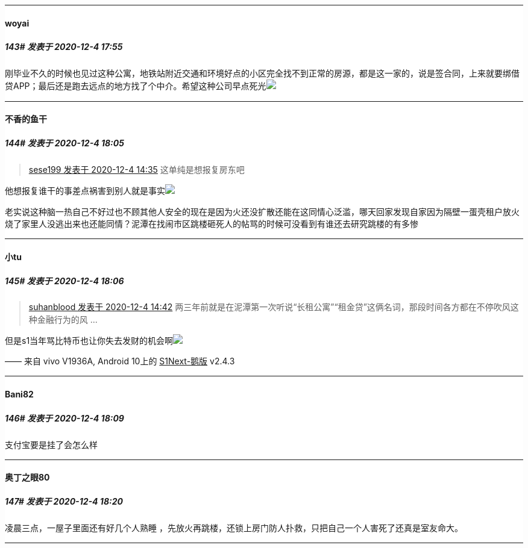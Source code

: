 -----

####  woyai  
##### 143#       发表于 2020-12-4 17:55


刚毕业不久的时候也见过这种公寓，地铁站附近交通和环境好点的小区完全找不到正常的房源，都是这一家的，说是签合同，上来就要绑借贷APP；最后还是跑去远点的地方找了个中介。希望这种公司早点死光<img src="https://static.saraba1st.com/image/smiley/face2017/163.png" referrerpolicy="no-referrer">


-----

####  不香的鱼干  
##### 144#       发表于 2020-12-4 18:05


<blockquote><a href="httphttps://bbs.saraba1st.com/2b/forum.php?mod=redirect&amp;goto=findpost&amp;pid=49608074&amp;ptid=1975680" target="_blank">sese199 发表于 2020-12-4 14:35</a>
这单纯是想报复房东吧</blockquote>
他想报复谁干的事差点祸害到别人就是事实<img src="https://static.saraba1st.com/image/smiley/face2017/001.png" referrerpolicy="no-referrer">

老实说这种脑一热自己不好过也不顾其他人安全的现在是因为火还没扩散还能在这同情心泛滥，哪天回家发现自家因为隔壁一蛋壳租户放火烧了家里人没逃出来也还能同情？泥潭在找闹市区跳楼砸死人的帖骂的时候可没看到有谁还去研究跳楼的有多惨


-----

####  小tu  
##### 145#       发表于 2020-12-4 18:06


<blockquote><a href="httphttps://bbs.saraba1st.com/2b/forum.php?mod=redirect&amp;goto=findpost&amp;pid=49608158&amp;ptid=1975680" target="_blank">suhanblood 发表于 2020-12-4 14:42</a>
两三年前就是在泥潭第一次听说“长租公寓”“租金贷”这俩名词，那段时间各方都在不停吹风这种金融行为的风 ...</blockquote>
但是s1当年骂比特币也让你失去发财的机会啊<img src="https://static.saraba1st.com/image/smiley/face2017/009.gif" referrerpolicy="no-referrer">

—— 来自 vivo V1936A, Android 10上的 [S1Next-鹅版](https://github.com/ykrank/S1-Next/releases) v2.4.3


-----

####  Bani82  
##### 146#       发表于 2020-12-4 18:09


支付宝要是挂了会怎么样


-----

####  奥丁之眼80  
##### 147#       发表于 2020-12-4 18:20


凌晨三点，一屋子里面还有好几个人熟睡 ，先放火再跳楼，还锁上房门防人扑救，只把自己一个人害死了还真是室友命大。


-----
